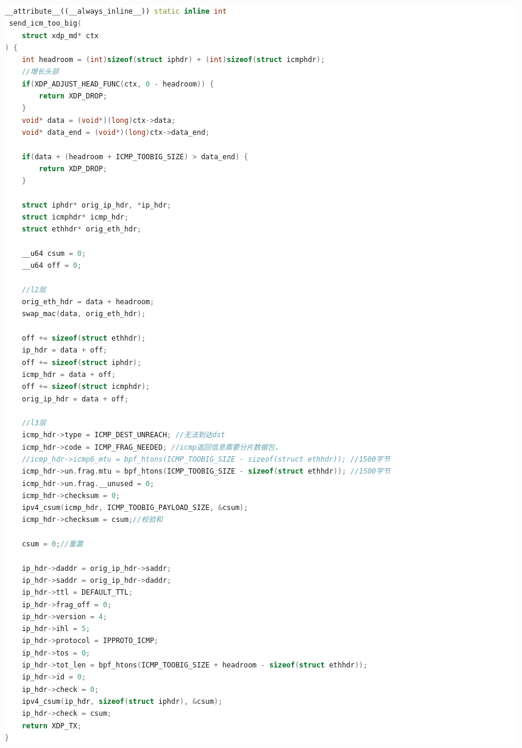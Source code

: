 ```cpp
__attribute__((__always_inline__)) static inline int 
 send_icm_too_big(
    struct xdp_md* ctx
) {
    int headroom = (int)sizeof(struct iphdr) + (int)sizeof(struct icmphdr);
    //增长头部
    if(XDP_ADJUST_HEAD_FUNC(ctx, 0 - headroom)) {
        return XDP_DROP;
    }
    void* data = (void*)(long)ctx->data;
    void* data_end = (void*)(long)ctx->data_end;

    if(data + (headroom + ICMP_TOOBIG_SIZE) > data_end) {
        return XDP_DROP;
    }

    struct iphdr* orig_ip_hdr, *ip_hdr;
    struct icmphdr* icmp_hdr;
    struct ethhdr* orig_eth_hdr;

    __u64 csum = 0;
    __u64 off = 0;

    //l2层
    orig_eth_hdr = data + headroom;
    swap_mac(data, orig_eth_hdr);

    off += sizeof(struct ethhdr);
    ip_hdr = data + off;
    off += sizeof(struct iphdr);
    icmp_hdr = data + off;
    off += sizeof(struct icmphdr);
    orig_ip_hdr = data + off;

    //l3层
    icmp_hdr->type = ICMP_DEST_UNREACH; //无法到达dst
    icmp_hdr->code = ICMP_FRAG_NEEDED; //icmp返回信息需要分片数据包，
    //icmp_hdr->icmp6_mtu = bpf_htons(ICMP_TOOBIG_SIZE - sizeof(struct ethhdr)); //1500字节
    icmp_hdr->un.frag.mtu = bpf_htons(ICMP_TOOBIG_SIZE - sizeof(struct ethhdr)); //1500字节
    icmp_hdr->un.frag.__unused = 0;
    icmp_hdr->checksum = 0;
    ipv4_csum(icmp_hdr, ICMP_TOOBIG_PAYLOAD_SIZE, &csum);
    icmp_hdr->checksum = csum;//校验和

    csum = 0;//重置

    ip_hdr->daddr = orig_ip_hdr->saddr;
    ip_hdr->saddr = orig_ip_hdr->daddr;
    ip_hdr->ttl = DEFAULT_TTL;
    ip_hdr->frag_off = 0;
    ip_hdr->version = 4;
    ip_hdr->ihl = 5;
    ip_hdr->protocol = IPPROTO_ICMP;
    ip_hdr->tos = 0;
    ip_hdr->tot_len = bpf_htons(ICMP_TOOBIG_SIZE + headroom - sizeof(struct ethhdr));
    ip_hdr->id = 0;
    ip_hdr->check = 0;
    ipv4_csum(ip_hdr, sizeof(struct iphdr), &csum);
    ip_hdr->check = csum;
    return XDP_TX;
}
```
